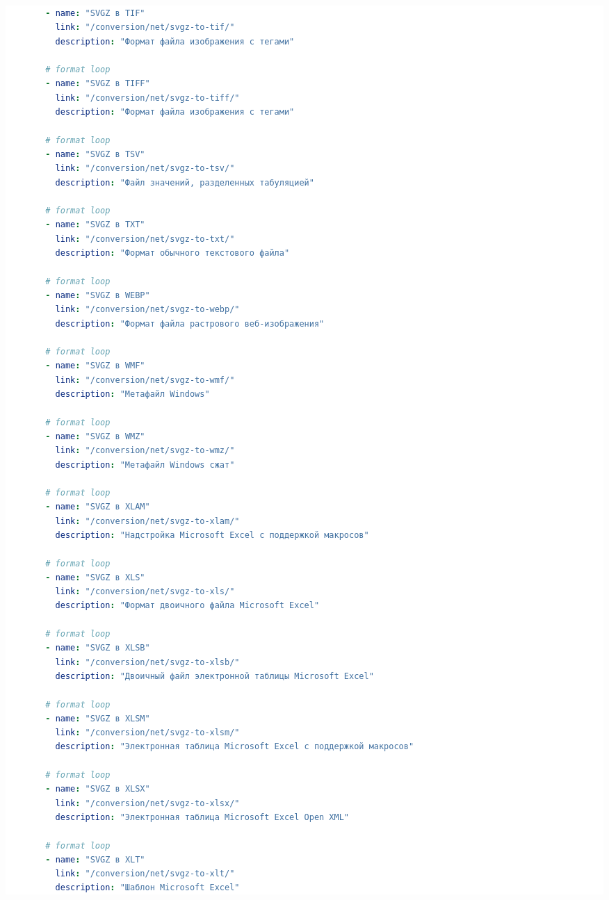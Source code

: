 ```yaml
        - name: "SVGZ в TIF"
          link: "/conversion/net/svgz-to-tif/"
          description: "Формат файла изображения с тегами"

        # format loop
        - name: "SVGZ в TIFF"
          link: "/conversion/net/svgz-to-tiff/"
          description: "Формат файла изображения с тегами"

        # format loop
        - name: "SVGZ в TSV"
          link: "/conversion/net/svgz-to-tsv/"
          description: "Файл значений, разделенных табуляцией"

        # format loop
        - name: "SVGZ в TXT"
          link: "/conversion/net/svgz-to-txt/"
          description: "Формат обычного текстового файла"

        # format loop
        - name: "SVGZ в WEBP"
          link: "/conversion/net/svgz-to-webp/"
          description: "Формат файла растрового веб-изображения"

        # format loop
        - name: "SVGZ в WMF"
          link: "/conversion/net/svgz-to-wmf/"
          description: "Метафайл Windows"

        # format loop
        - name: "SVGZ в WMZ"
          link: "/conversion/net/svgz-to-wmz/"
          description: "Метафайл Windows сжат"

        # format loop
        - name: "SVGZ в XLAM"
          link: "/conversion/net/svgz-to-xlam/"
          description: "Надстройка Microsoft Excel с поддержкой макросов"

        # format loop
        - name: "SVGZ в XLS"
          link: "/conversion/net/svgz-to-xls/"
          description: "Формат двоичного файла Microsoft Excel"

        # format loop
        - name: "SVGZ в XLSB"
          link: "/conversion/net/svgz-to-xlsb/"
          description: "Двоичный файл электронной таблицы Microsoft Excel"

        # format loop
        - name: "SVGZ в XLSM"
          link: "/conversion/net/svgz-to-xlsm/"
          description: "Электронная таблица Microsoft Excel с поддержкой макросов"

        # format loop
        - name: "SVGZ в XLSX"
          link: "/conversion/net/svgz-to-xlsx/"
          description: "Электронная таблица Microsoft Excel Open XML"

        # format loop
        - name: "SVGZ в XLT"
          link: "/conversion/net/svgz-to-xlt/"
          description: "Шаблон Microsoft Excel"
```